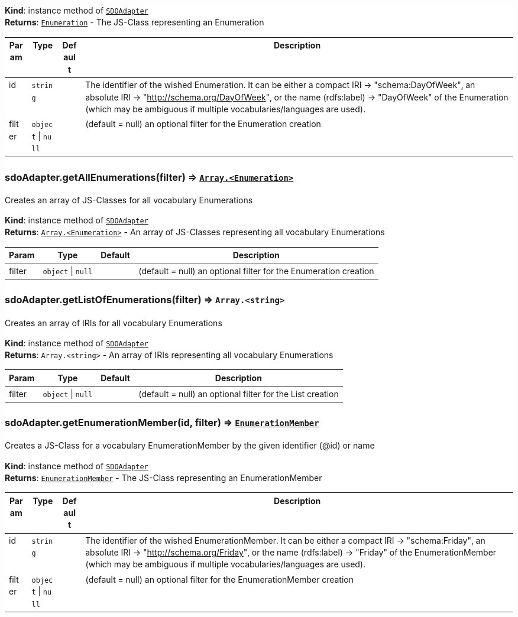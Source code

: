 **Kind**: instance method of [<code>SDOAdapter</code>](#SDOAdapter)  
**Returns**: [<code>Enumeration</code>](#Enumeration) - The JS-Class representing an Enumeration  

| Param | Type | Default | Description |
| --- | --- | --- | --- |
| id | <code>string</code> |  | The identifier of the wished Enumeration. It can be either a compact IRI -> "schema:DayOfWeek", an absolute IRI -> "http://schema.org/DayOfWeek", or the name (rdfs:label) -> "DayOfWeek" of the Enumeration (which may be ambiguous if multiple vocabularies/languages are used). |
| filter | <code>object</code> \| <code>null</code> | <code></code> | (default = null) an optional filter for the Enumeration creation |

<a name="SDOAdapter+getAllEnumerations"></a>

### sdoAdapter.getAllEnumerations(filter) ⇒ [<code>Array.&lt;Enumeration&gt;</code>](#Enumeration)
Creates an array of JS-Classes for all vocabulary Enumerations

**Kind**: instance method of [<code>SDOAdapter</code>](#SDOAdapter)  
**Returns**: [<code>Array.&lt;Enumeration&gt;</code>](#Enumeration) - An array of JS-Classes representing all vocabulary Enumerations  

| Param | Type | Default | Description |
| --- | --- | --- | --- |
| filter | <code>object</code> \| <code>null</code> | <code></code> | (default = null) an optional filter for the Enumeration creation |

<a name="SDOAdapter+getListOfEnumerations"></a>

### sdoAdapter.getListOfEnumerations(filter) ⇒ <code>Array.&lt;string&gt;</code>
Creates an array of IRIs for all vocabulary Enumerations

**Kind**: instance method of [<code>SDOAdapter</code>](#SDOAdapter)  
**Returns**: <code>Array.&lt;string&gt;</code> - An array of IRIs representing all vocabulary Enumerations  

| Param | Type | Default | Description |
| --- | --- | --- | --- |
| filter | <code>object</code> \| <code>null</code> | <code></code> | (default = null) an optional filter for the List creation |

<a name="SDOAdapter+getEnumerationMember"></a>

### sdoAdapter.getEnumerationMember(id, filter) ⇒ [<code>EnumerationMember</code>](#EnumerationMember)
Creates a JS-Class for a vocabulary EnumerationMember by the given identifier (@id) or name

**Kind**: instance method of [<code>SDOAdapter</code>](#SDOAdapter)  
**Returns**: [<code>EnumerationMember</code>](#EnumerationMember) - The JS-Class representing an EnumerationMember  

| Param | Type | Default | Description |
| --- | --- | --- | --- |
| id | <code>string</code> |  | The identifier of the wished EnumerationMember. It can be either a compact IRI -> "schema:Friday", an absolute IRI -> "http://schema.org/Friday", or the name (rdfs:label) -> "Friday" of the EnumerationMember (which may be ambiguous if multiple vocabularies/languages are used). |
| filter | <code>object</code> \| <code>null</code> | <code></code> | (default = null) an optional filter for the EnumerationMember creation |
